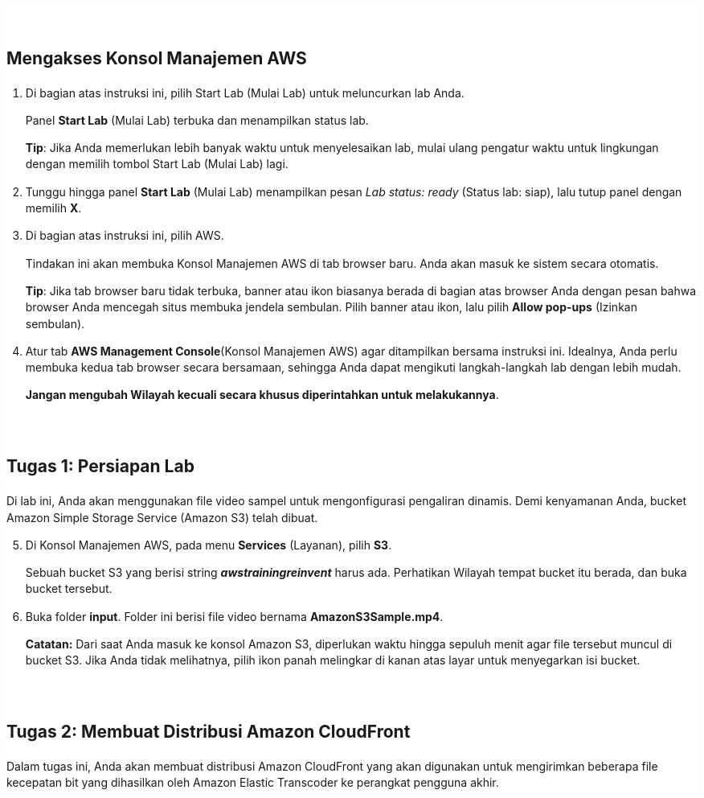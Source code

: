 <br/>

## Mengakses Konsol Manajemen AWS

1. Di bagian atas instruksi ini, pilih <span id="ssb_voc_grey">Start Lab</span> (Mulai Lab) untuk meluncurkan lab Anda.

   Panel **Start Lab** (Mulai Lab) terbuka dan menampilkan status lab.

   <i class="fas fa-info-circle"></i> **Tip**: Jika Anda memerlukan lebih banyak waktu untuk menyelesaikan lab, mulai ulang pengatur waktu untuk lingkungan dengan memilih tombol <span id="ssb_voc_grey">Start Lab</span> (Mulai Lab) lagi.

2. Tunggu hingga panel **Start Lab** (Mulai Lab) menampilkan pesan *Lab status: ready* (Status lab: siap), lalu tutup panel dengan memilih **X**.

3. Di bagian atas instruksi ini, pilih <span id="ssb_voc_grey">AWS</span>.

   Tindakan ini akan membuka Konsol Manajemen AWS di tab browser baru. Anda akan masuk ke sistem secara otomatis.

   <i class="fas fa-exclamation-triangle"></i> **Tip**: Jika tab browser baru tidak terbuka, banner atau ikon biasanya berada di bagian atas browser Anda dengan pesan bahwa browser Anda mencegah situs membuka jendela sembulan. Pilih banner atau ikon, lalu pilih **Allow pop-ups** (Izinkan sembulan).

4. Atur tab **AWS Management Console**(Konsol Manajemen AWS) agar ditampilkan bersama instruksi ini. Idealnya, Anda perlu membuka kedua tab browser secara bersamaan, sehingga Anda dapat mengikuti langkah-langkah lab dengan lebih mudah.

   <i class="fas fa-exclamation-triangle"></i> **Jangan mengubah Wilayah kecuali secara khusus diperintahkan untuk melakukannya**.

<br/>

## Tugas 1: Persiapan Lab

Di lab ini, Anda akan menggunakan file video sampel untuk mengonfigurasi pengaliran dinamis. Demi kenyamanan Anda, bucket Amazon Simple Storage Service (Amazon S3) telah dibuat.

5. Di Konsol Manajemen AWS, pada menu **Services** (Layanan), pilih **S3**.

   Sebuah bucket S3 yang berisi string ***awstrainingreinvent*** harus ada. Perhatikan Wilayah tempat bucket itu berada, dan buka bucket tersebut.

6. Buka folder **input**. Folder ini berisi file video bernama **AmazonS3Sample.mp4**.

   **Catatan:** Dari saat Anda masuk ke konsol Amazon S3, diperlukan waktu hingga sepuluh menit agar file tersebut muncul di bucket S3. Jika Anda tidak melihatnya, pilih ikon panah melingkar di kanan atas layar untuk menyegarkan isi bucket.

<br/>

## Tugas 2: Membuat Distribusi Amazon CloudFront

Dalam tugas ini, Anda akan membuat distribusi Amazon CloudFront yang akan digunakan untuk mengirimkan beberapa file kecepatan bit yang dihasilkan oleh Amazon Elastic Transcoder ke perangkat pengguna akhir.
